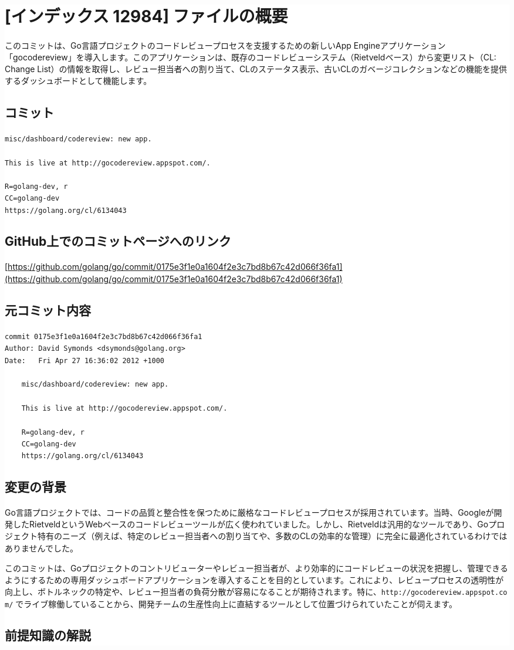 # [インデックス 12984] ファイルの概要

このコミットは、Go言語プロジェクトのコードレビュープロセスを支援するための新しいApp Engineアプリケーション「gocodereview」を導入します。このアプリケーションは、既存のコードレビューシステム（Rietveldベース）から変更リスト（CL: Change List）の情報を取得し、レビュー担当者への割り当て、CLのステータス表示、古いCLのガベージコレクションなどの機能を提供するダッシュボードとして機能します。

## コミット

```
misc/dashboard/codereview: new app.

This is live at http://gocodereview.appspot.com/.

R=golang-dev, r
CC=golang-dev
https://golang.org/cl/6134043
```

## GitHub上でのコミットページへのリンク

[https://github.com/golang/go/commit/0175e3f1e0a1604f2e3c7bd8b67c42d066f36fa1](https://github.com/golang/go/commit/0175e3f1e0a1604f2e3c7bd8b67c42d066f36fa1)

## 元コミット内容

```
commit 0175e3f1e0a1604f2e3c7bd8b67c42d066f36fa1
Author: David Symonds <dsymonds@golang.org>
Date:   Fri Apr 27 16:36:02 2012 +1000

    misc/dashboard/codereview: new app.
    
    This is live at http://gocodereview.appspot.com/.
    
    R=golang-dev, r
    CC=golang-dev
    https://golang.org/cl/6134043
```

## 変更の背景

Go言語プロジェクトでは、コードの品質と整合性を保つために厳格なコードレビュープロセスが採用されています。当時、Googleが開発したRietveldというWebベースのコードレビューツールが広く使われていました。しかし、Rietveldは汎用的なツールであり、Goプロジェクト特有のニーズ（例えば、特定のレビュー担当者への割り当てや、多数のCLの効率的な管理）に完全に最適化されているわけではありませんでした。

このコミットは、Goプロジェクトのコントリビューターやレビュー担当者が、より効率的にコードレビューの状況を把握し、管理できるようにするための専用ダッシュボードアプリケーションを導入することを目的としています。これにより、レビュープロセスの透明性が向上し、ボトルネックの特定や、レビュー担当者の負荷分散が容易になることが期待されます。特に、`http://gocodereview.appspot.com/` でライブ稼働していることから、開発チームの生産性向上に直結するツールとして位置づけられていたことが伺えます。

## 前提知識の解説
